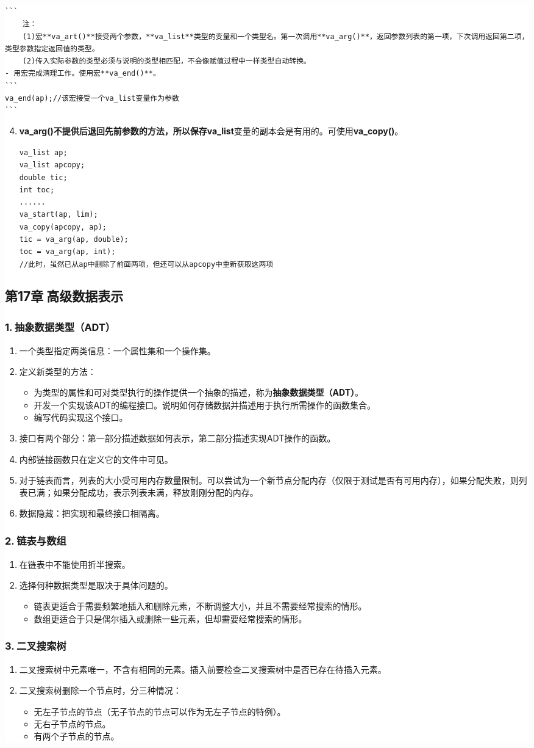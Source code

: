 	```
		注：
		(1)宏**va_art()**接受两个参数，**va_list**类型的变量和一个类型名。第一次调用**va_arg()**，返回参数列表的第一项，下次调用返回第二项，类型参数指定返回值的类型。
		(2)传入实际参数的类型必须与说明的类型相匹配，不会像赋值过程中一样类型自动转换。
	- 用宏完成清理工作。使用宏**va_end()**。
	```
	va_end(ap);//该宏接受一个va_list变量作为参数
	```

4. **va_arg()**不提供后退回先前参数的方法，所以保存**va_list**变量的副本会是有用的。可使用**va_copy()**。
	```
	va_list ap;
	va_list apcopy;
	double tic;
	int toc;
	......
	va_start(ap, lim);
	va_copy(apcopy, ap);
	tic = va_arg(ap, double);
	toc = va_arg(ap, int);
	//此时，虽然已从ap中删除了前面两项，但还可以从apcopy中重新获取这两项
	```

## 第17章 高级数据表示

### 1. 抽象数据类型（**ADT**）

1. 一个类型指定两类信息：一个属性集和一个操作集。

2. 定义新类型的方法：
	- 为类型的属性和可对类型执行的操作提供一个抽象的描述，称为**抽象数据类型（ADT）**。
	- 开发一个实现该ADT的编程接口。说明如何存储数据并描述用于执行所需操作的函数集合。
	- 编写代码实现这个接口。

3. 接口有两个部分：第一部分描述数据如何表示，第二部分描述实现ADT操作的函数。

4. 内部链接函数只在定义它的文件中可见。

5. 对于链表而言，列表的大小受可用内存数量限制。可以尝试为一个新节点分配内存（仅限于测试是否有可用内存），如果分配失败，则列表已满；如果分配成功，表示列表未满，释放刚刚分配的内存。

6. 数据隐藏：把实现和最终接口相隔离。

### 2. 链表与数组

1. 在链表中不能使用折半搜索。

2. 选择何种数据类型是取决于具体问题的。
	- 链表更适合于需要频繁地插入和删除元素，不断调整大小，并且不需要经常搜索的情形。
	- 数组更适合于只是偶尔插入或删除一些元素，但却需要经常搜索的情形。

### 3. 二叉搜索树

1. 二叉搜索树中元素唯一，不含有相同的元素。插入前要检查二叉搜索树中是否已存在待插入元素。

2. 二叉搜索树删除一个节点时，分三种情况：
	- 无左子节点的节点（无子节点的节点可以作为无左子节点的特例）。
	- 无右子节点的节点。
	- 有两个子节点的节点。
	
